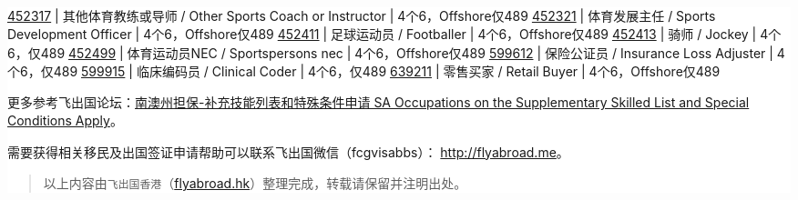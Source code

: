 [452317] | 其他体育教练或导师 / Other Sports Coach or Instructor | 4个6，Offshore仅489
[452321] | 体育发展主任 / Sports Development Officer | 4个6，Offshore仅489
[452411] | 足球运动员 / Footballer | 4个6，Offshore仅489
[452413] | 骑师 / Jockey | 4个6，仅489
[452499] | 体育运动员NEC / Sportspersons nec | 4个6，Offshore仅489
[599612] | 保险公证员 / Insurance Loss Adjuster | 4个6，仅489
[599915] | 临床编码员 / Clinical Coder | 4个6，仅489
[639211] | 零售买家 / Retail Buyer | 4个6，Offshore仅489


更多参考飞出国论坛：[南澳州担保-补充技能列表和特殊条件申请 SA Occupations on the Supplementary Skilled List and Special Conditions Apply](http://bbs.fcgvisa.com/t/sa-occupations-on-the-supplementary-skilled-list-and-special-conditions-apply/6640)。  

需要获得相关移民及出国签证申请帮助可以联系飞出国微信（fcgvisabbs）： <a href="http://flyabroad.me/contact" target="_blank">http://flyabroad.me</a>。

> 以上内容由`飞出国香港`（<a href="http://flyabroad.hk/" target="_blank">flyabroad.hk</a>）整理完成，转载请保留并注明出处。

[121111]: http://bbs.fcgvisa.com/t/flyabroad/875?target=blank
[121311]: http://bbs.fcgvisa.com/t/flyabroad/942?target=blank
[121314]: http://bbs.fcgvisa.com/t/flyabroad/945?target=blank
[121315]: http://bbs.fcgvisa.com/t/flyabroad/946?target=blank
[121316]: http://bbs.fcgvisa.com/t/flyabroad/947?target=blank
[121399]: http://bbs.fcgvisa.com/t/flyabroad/988?target=blank
[132411]: http://bbs.fcgvisa.com/t/flyabroad/1012?target=blank
[134111]: http://bbs.fcgvisa.com/t/flyabroad/1063?target=blank
[134311]: http://bbs.fcgvisa.com/t/flyabroad/1070?target=blank
[134412]: http://bbs.fcgvisa.com/t/flyabroad/1072?target=blank
[134499]: http://bbs.fcgvisa.com/t/flyabroad/1073?target=blank
[139912]: http://bbs.fcgvisa.com/t/flyabroad/1082?target=blank
[139913]: http://bbs.fcgvisa.com/t/flyabroad/1083?target=blank
[139915]: http://bbs.fcgvisa.com/t/flyabroad/1085?target=blank
[141211]: http://bbs.fcgvisa.com/t/flyabroad/1088?target=blank
[142115]: http://bbs.fcgvisa.com/t/flyabroad/1098?target=blank
[149111]: http://bbs.fcgvisa.com/t/flyabroad/1100?target=blank
[149112]: http://bbs.fcgvisa.com/t/flyabroad/1101?target=blank
[149113]: http://bbs.fcgvisa.com/t/flyabroad/1102?target=blank
[149413]: http://bbs.fcgvisa.com/t/flyabroad/1109?target=blank
[149912]: http://bbs.fcgvisa.com/t/flyabroad/1111?target=blank
[211112]: http://bbs.fcgvisa.com/t/flyabroad/914?target=blank
[211212]: http://bbs.fcgvisa.com/t/flyabroad/853?target=blank
[211213]: http://bbs.fcgvisa.com/t/flyabroad/854?target=blank
[211299]: http://bbs.fcgvisa.com/t/flyabroad/856?target=blank
[212111]: http://bbs.fcgvisa.com/t/flyabroad/863?target=blank
[212212]: http://bbs.fcgvisa.com/t/flyabroad/870?target=blank
[212312]: http://bbs.fcgvisa.com/t/flyabroad/872?target=blank
[212315]: http://bbs.fcgvisa.com/t/flyabroad/877?target=blank
[212316]: http://bbs.fcgvisa.com/t/flyabroad/879?target=blank
[212317]: http://bbs.fcgvisa.com/t/flyabroad/880?target=blank
[212318]: http://bbs.fcgvisa.com/t/flyabroad/881?target=blank
[212411]: http://bbs.fcgvisa.com/t/flyabroad/885?target=blank
[212412]: http://bbs.fcgvisa.com/t/flyabroad/887?target=blank
[212413]: http://bbs.fcgvisa.com/t/flyabroad/888?target=blank
[212415]: http://bbs.fcgvisa.com/t/flyabroad/892?target=blank
[212416]: http://bbs.fcgvisa.com/t/flyabroad/893?target=blank
[212499]: http://bbs.fcgvisa.com/t/flyabroad/894?target=blank
[221111]: http://bbs.fcgvisa.com/t/flyabroad/895?target=blank
[221112]: http://bbs.fcgvisa.com/t/flyabroad/896?target=blank
[221113]: http://bbs.fcgvisa.com/t/flyabroad/897?target=blank
[221211]: http://bbs.fcgvisa.com/t/flyabroad/898?target=blank
[221213]: http://bbs.fcgvisa.com/t/flyabroad/900?target=blank
[221214]: http://bbs.fcgvisa.com/t/flyabroad/901?target=blank
[222111]: http://bbs.fcgvisa.com/t/flyabroad/902?target=blank
[222199]: http://bbs.fcgvisa.com/t/flyabroad/906?target=blank
[222211]: http://bbs.fcgvisa.com/t/flyabroad/907?target=blank
[222213]: http://bbs.fcgvisa.com/t/flyabroad/909?target=blank
[222299]: http://bbs.fcgvisa.com/t/flyabroad/910?target=blank
[222311]: http://bbs.fcgvisa.com/t/flyabroad/911?target=blank
[222312]: http://bbs.fcgvisa.com/t/flyabroad/915?target=blank
[223111]: http://bbs.fcgvisa.com/t/flyabroad/916?target=blank
[223113]: http://bbs.fcgvisa.com/t/flyabroad/918?target=blank
[223211]: http://bbs.fcgvisa.com/t/flyabroad/919?target=blank
[224111]: http://bbs.fcgvisa.com/t/flyabroad/921?target=blank
[224212]: http://bbs.fcgvisa.com/t/flyabroad/925?target=blank
[224213]: http://bbs.fcgvisa.com/t/flyabroad/927?target=blank
[224412]: http://bbs.fcgvisa.com/t/flyabroad/932?target=blank
[224511]: http://bbs.fcgvisa.com/t/flyabroad/934?target=blank
[224512]: http://bbs.fcgvisa.com/t/flyabroad/935?target=blank
[224611]: http://bbs.fcgvisa.com/t/flyabroad/936?target=blank
[224914]: http://bbs.fcgvisa.com/t/flyabroad/950?target=blank
[225112]: http://bbs.fcgvisa.com/t/flyabroad/954?target=blank
[225113]: http://bbs.fcgvisa.com/t/flyabroad/956?target=blank
[231111]: http://bbs.fcgvisa.com/t/flyabroad/966?target=blank
[231113]: http://bbs.fcgvisa.com/t/flyabroad/968?target=blank
[231114]: http://bbs.fcgvisa.com/t/flyabroad/969?target=blank
[232112]: http://bbs.fcgvisa.com/t/flyabroad/978?target=blank
[232213]: http://bbs.fcgvisa.com/t/flyabroad/980?target=blank
[232214]: http://bbs.fcgvisa.com/t/flyabroad/981?target=blank
[232311]: http://bbs.fcgvisa.com/t/flyabroad/982?target=blank
[232313]: http://bbs.fcgvisa.com/t/flyabroad/984?target=blank
[232511]: http://bbs.fcgvisa.com/t/flyabroad/990?target=blank
[233112]: http://bbs.fcgvisa.com/t/flyabroad/994?target=blank
[233911]: http://bbs.fcgvisa.com/t/flyabroad/1016?target=blank
[233912]: http://bbs.fcgvisa.com/t/flyabroad/1017?target=blank
[233913]: http://bbs.fcgvisa.com/t/flyabroad/1018?target=blank
[233914]: http://bbs.fcgvisa.com/t/flyabroad/1019?target=blank
[233915]: http://bbs.fcgvisa.com/t/flyabroad/1020?target=blank
[233916]: http://bbs.fcgvisa.com/t/flyabroad/1021?target=blank
[234311]: http://bbs.fcgvisa.com/t/flyabroad/1029?target=blank
[234312]: http://bbs.fcgvisa.com/t/flyabroad/1030?target=blank

[234313]: http://bbs.fcgvisa.com/t/flyabroad/1031?target=blank
[234399]: http://bbs.fcgvisa.com/t/flyabroad/1033?target=blank
[234711]: http://bbs.fcgvisa.com/t/flyabroad/1046?target=blank
[234911]: http://bbs.fcgvisa.com/t/flyabroad/1048?target=blank
[234912]: http://bbs.fcgvisa.com/t/flyabroad/1049?target=blank
[234913]: http://bbs.fcgvisa.com/t/flyabroad/1050?target=blank
[234915]: http://bbs.fcgvisa.com/t/flyabroad/13038?target=blank
[234999]: http://bbs.fcgvisa.com/t/flyabroad/1052?target=blank
[241213]: http://bbs.fcgvisa.com/t/flyabroad/1592?target=blank
[241311]: http://bbs.fcgvisa.com/t/flyabroad/1593?target=blank
[241411]: http://bbs.fcgvisa.com/t/flyabroad/1594?target=blank
[242111]: http://bbs.fcgvisa.com/t/flyabroad/1601?target=blank
[242211]: http://bbs.fcgvisa.com/t/flyabroad/1603?target=blank
[249111]: http://bbs.fcgvisa.com/t/flyabroad/1604?target=blank
[249211]: http://bbs.fcgvisa.com/t/flyabroad/1606?target=blank
[249311]: http://bbs.fcgvisa.com/t/flyabroad/1611?target=blank
[251111]: http://bbs.fcgvisa.com/t/flyabroad/1471?target=blank
[251112]: http://bbs.fcgvisa.com/t/flyabroad/1470?target=blank
[251212]: http://bbs.fcgvisa.com/t/flyabroad/1468?target=blank
[251213]: http://bbs.fcgvisa.com/t/flyabroad/1467?target=blank
[251311]: http://bbs.fcgvisa.com/t/flyabroad/1465?target=blank
[251412]: http://bbs.fcgvisa.com/t/flyabroad/1462?target=blank
[251511]: http://bbs.fcgvisa.com/t/flyabroad/1461?target=blank
[251512]: http://bbs.fcgvisa.com/t/flyabroad/1460?target=blank
[251513]: http://bbs.fcgvisa.com/t/flyabroad/1459?target=blank
[251912]: http://bbs.fcgvisa.com/t/flyabroad/1457?target=blank
[251999]: http://bbs.fcgvisa.com/t/flyabroad/1456?target=blank
[252112]: http://bbs.fcgvisa.com/t/flyabroad/1454?target=blank
[252211]: http://bbs.fcgvisa.com/t/flyabroad/1453?target=blank
[252213]: http://bbs.fcgvisa.com/t/flyabroad/1451?target=blank
[252214]: http://bbs.fcgvisa.com/t/flyabroad/1450?target=blank
[252299]: http://bbs.fcgvisa.com/t/flyabroad/1448?target=blank
[252311]: http://bbs.fcgvisa.com/t/flyabroad/1447?target=blank
[252312]: http://bbs.fcgvisa.com/t/flyabroad/1446?target=blank
[253311]: http://bbs.fcgvisa.com/t/flyabroad/1431?target=blank
[253312]: http://bbs.fcgvisa.com/t/flyabroad/1430?target=blank
[253313]: http://bbs.fcgvisa.com/t/flyabroad/1429?target=blank
[253314]: http://bbs.fcgvisa.com/t/flyabroad/1428?target=blank
[253315]: http://bbs.fcgvisa.com/t/flyabroad/1427?target=blank
[253316]: http://bbs.fcgvisa.com/t/flyabroad/1426?target=blank
[253317]: http://bbs.fcgvisa.com/t/flyabroad/1425?target=blank
[253318]: http://bbs.fcgvisa.com/t/flyabroad/1424?target=blank
[253322]: http://bbs.fcgvisa.com/t/flyabroad/1422?target=blank
[253323]: http://bbs.fcgvisa.com/t/flyabroad/1421?target=blank
[253324]: http://bbs.fcgvisa.com/t/flyabroad/1420?target=blank
[253512]: http://bbs.fcgvisa.com/t/flyabroad/1415?target=blank
[253513]: http://bbs.fcgvisa.com/t/flyabroad/1414?target=blank
[253515]: http://bbs.fcgvisa.com/t/flyabroad/1411?target=blank
[253516]: http://bbs.fcgvisa.com/t/flyabroad/1410?target=blank
[253517]: http://bbs.fcgvisa.com/t/flyabroad/1408?target=blank
[253518]: http://bbs.fcgvisa.com/t/flyabroad/1405?target=blank
[253521]: http://bbs.fcgvisa.com/t/flyabroad/1402?target=blank
[253911]: http://bbs.fcgvisa.com/t/flyabroad/1400?target=blank
[253912]: http://bbs.fcgvisa.com/t/flyabroad/1397?target=blank
[253913]: http://bbs.fcgvisa.com/t/flyabroad/1395?target=blank
[253914]: http://bbs.fcgvisa.com/t/flyabroad/1393?target=blank
[253915]: http://bbs.fcgvisa.com/t/flyabroad/1391?target=blank
[253917]: http://bbs.fcgvisa.com/t/flyabroad/1388?target=blank
[253918]: http://bbs.fcgvisa.com/t/flyabroad/1386?target=blank
[254211]: http://bbs.fcgvisa.com/t/flyabroad/1375?target=blank
[254212]: http://bbs.fcgvisa.com/t/flyabroad/1371?target=blank
[263311]: http://bbs.fcgvisa.com/t/flyabroad/1287?target=blank
[263312]: http://bbs.fcgvisa.com/t/flyabroad/1288?target=blank
[271111]: http://bbs.fcgvisa.com/t/flyabroad/1115?target=blank
[271214]: http://bbs.fcgvisa.com/t/flyabroad/1119?target=blank
[271299]: http://bbs.fcgvisa.com/t/flyabroad/1120?target=blank
[271311]: http://bbs.fcgvisa.com/t/flyabroad/1121?target=blank
[272111]: http://bbs.fcgvisa.com/t/flyabroad/1122?target=blank
[272112]: http://bbs.fcgvisa.com/t/flyabroad/1123?target=blank
[272113]: http://bbs.fcgvisa.com/t/flyabroad/1124?target=blank
[272313]: http://bbs.fcgvisa.com/t/flyabroad/1131?target=blank
[272412]: http://bbs.fcgvisa.com/t/flyabroad/1135?target=blank
[272413]: http://bbs.fcgvisa.com/t/flyabroad/1136?target=blank
[272611]: http://bbs.fcgvisa.com/t/flyabroad/1140?target=blank
[311211]: http://bbs.fcgvisa.com/t/flyabroad/1153?target=blank
[311212]: http://bbs.fcgvisa.com/t/flyabroad/1154?target=blank
[311214]: http://bbs.fcgvisa.com/t/flyabroad/1156?target=blank
[311312]: http://bbs.fcgvisa.com/t/flyabroad/1161?target=blank
[311399]: http://bbs.fcgvisa.com/t/flyabroad/1163?target=blank
[312113]: http://bbs.fcgvisa.com/t/flyabroad/1172?target=blank
[312114]: http://bbs.fcgvisa.com/t/flyabroad/1173?target=blank
[312116]: http://bbs.fcgvisa.com/t/flyabroad/1175?target=blank
[312199]: http://bbs.fcgvisa.com/t/flyabroad/1176?target=blank
[312511]: http://bbs.fcgvisa.com/t/flyabroad/1183?target=blank
[312512]: http://bbs.fcgvisa.com/t/flyabroad/1184?target=blank
[313211]: http://bbs.fcgvisa.com/t/flyabroad/1196?target=blank
[313212]: http://bbs.fcgvisa.com/t/flyabroad/1197?target=blank
[313213]: http://bbs.fcgvisa.com/t/flyabroad/1198?target=blank
[313214]: http://bbs.fcgvisa.com/t/flyabroad/1199?target=blank
[322113]: http://bbs.fcgvisa.com/t/flyabroad/1207?target=blank
[323111]: http://bbs.fcgvisa.com/t/flyabroad/1216?target=blank
[323112]: http://bbs.fcgvisa.com/t/flyabroad/1217?target=blank
[323113]: http://bbs.fcgvisa.com/t/flyabroad/1218?target=blank
[323313]: http://bbs.fcgvisa.com/t/flyabroad/1227?target=blank
[323314]: http://bbs.fcgvisa.com/t/flyabroad/1228?target=blank
[334113]: http://bbs.fcgvisa.com/t/flyabroad/1251?target=blank
[334114]: http://bbs.fcgvisa.com/t/flyabroad/1252?target=blank
[334115]: http://bbs.fcgvisa.com/t/flyabroad/1253?target=blank
[341112]: http://bbs.fcgvisa.com/t/flyabroad/1303?target=blank
[342212]: http://bbs.fcgvisa.com/t/flyabroad/1312?target=blank
[342411]: http://bbs.fcgvisa.com/t/flyabroad/1318?target=blank
[361111]: http://bbs.fcgvisa.com/t/flyabroad/1327?target=blank
[361112]: http://bbs.fcgvisa.com/t/flyabroad/1328?target=blank
[361114]: http://bbs.fcgvisa.com/t/flyabroad/1330?target=blank
[361199]: http://bbs.fcgvisa.com/t/flyabroad/1332?target=blank
[361311]: http://bbs.fcgvisa.com/t/flyabroad/1334?target=blank
[362111]: http://bbs.fcgvisa.com/t/flyabroad/1335?target=blank
[392111]: http://bbs.fcgvisa.com/t/flyabroad/1342?target=blank
[392311]: http://bbs.fcgvisa.com/t/flyabroad/1345?target=blank
[393311]: http://bbs.fcgvisa.com/t/flyabroad/1356?target=blank
[394211]: http://bbs.fcgvisa.com/t/flyabroad/1359?target=blank
[394213]: http://bbs.fcgvisa.com/t/flyabroad/1362?target=blank
[394299]: http://bbs.fcgvisa.com/t/flyabroad/1365?target=blank
[399212]: http://bbs.fcgvisa.com/t/flyabroad/1370?target=blank
[399213]: http://bbs.fcgvisa.com/t/flyabroad/1372?target=blank
[399411]: http://bbs.fcgvisa.com/t/flyabroad/1377?target=blank
[399512]: http://bbs.fcgvisa.com/t/flyabroad/1380?target=blank
[399514]: http://bbs.fcgvisa.com/t/flyabroad/1383?target=blank
[399516]: http://bbs.fcgvisa.com/t/flyabroad/1385?target=blank
[399599]: http://bbs.fcgvisa.com/t/flyabroad/1389?target=blank
[399611]: http://bbs.fcgvisa.com/t/flyabroad/1390?target=blank
[411112]: http://bbs.fcgvisa.com/t/flyabroad/1295?target=blank
[411611]: http://bbs.fcgvisa.com/t/flyabroad/1477?target=blank
[411715]: http://bbs.fcgvisa.com/t/flyabroad/1482?target=blank
[441211]: http://bbs.fcgvisa.com/t/flyabroad/1486?target=blank
[451211]: http://bbs.fcgvisa.com/t/flyabroad/1493?target=blank
[451399]: http://bbs.fcgvisa.com/t/flyabroad/1496?target=blank
[451711]: http://bbs.fcgvisa.com/t/flyabroad/1498?target=blank
[451815]: http://bbs.fcgvisa.com/t/flyabroad/1502?target=blank
[452311]: http://bbs.fcgvisa.com/t/flyabroad/1504?target=blank
[452312]: http://bbs.fcgvisa.com/t/flyabroad/1506?target=blank
[452313]: http://bbs.fcgvisa.com/t/flyabroad/1507?target=blank
[452316]: http://bbs.fcgvisa.com/t/flyabroad/1513?target=blank
[452317]: http://bbs.fcgvisa.com/t/flyabroad/1515?target=blank
[452321]: http://bbs.fcgvisa.com/t/flyabroad/1518?target=blank
[452411]: http://bbs.fcgvisa.com/t/flyabroad/1524?target=blank
[452413]: http://bbs.fcgvisa.com/t/flyabroad/1528?target=blank
[452499]: http://bbs.fcgvisa.com/t/flyabroad/1532?target=blank
[599612]: http://bbs.fcgvisa.com/t/flyabroad/1531?target=blank
[599915]: http://bbs.fcgvisa.com/t/flyabroad/1534?target=blank
[639211]: http://bbs.fcgvisa.com/t/flyabroad/1543?target=blank